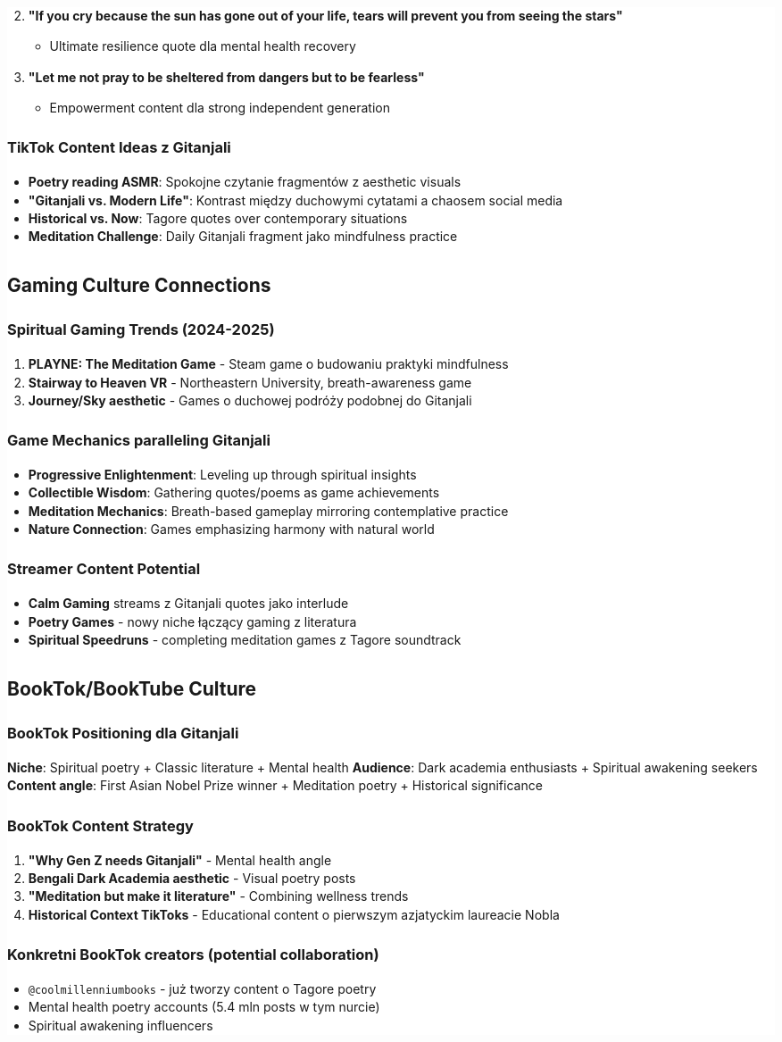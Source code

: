 2. **"If you cry because the sun has gone out of your life, tears will prevent you from seeing the stars"**
   - Ultimate resilience quote dla mental health recovery

3. **"Let me not pray to be sheltered from dangers but to be fearless"**
   - Empowerment content dla strong independent generation

### TikTok Content Ideas z Gitanjali
- **Poetry reading ASMR**: Spokojne czytanie fragmentów z aesthetic visuals
- **"Gitanjali vs. Modern Life"**: Kontrast między duchowymi cytatami a chaosem social media
- **Historical vs. Now**: Tagore quotes over contemporary situations
- **Meditation Challenge**: Daily Gitanjali fragment jako mindfulness practice

## Gaming Culture Connections

### Spiritual Gaming Trends (2024-2025)
1. **PLAYNE: The Meditation Game** - Steam game o budowaniu praktyki mindfulness
2. **Stairway to Heaven VR** - Northeastern University, breath-awareness game
3. **Journey/Sky aesthetic** - Games o duchowej podróży podobnej do Gitanjali

### Game Mechanics paralleling Gitanjali
- **Progressive Enlightenment**: Leveling up through spiritual insights
- **Collectible Wisdom**: Gathering quotes/poems as game achievements
- **Meditation Mechanics**: Breath-based gameplay mirroring contemplative practice
- **Nature Connection**: Games emphasizing harmony with natural world

### Streamer Content Potential
- **Calm Gaming** streams z Gitanjali quotes jako interlude
- **Poetry Games** - nowy niche łączący gaming z literatura
- **Spiritual Speedruns** - completing meditation games z Tagore soundtrack

## BookTok/BookTube Culture

### BookTok Positioning dla Gitanjali
**Niche**: Spiritual poetry + Classic literature + Mental health
**Audience**: Dark academia enthusiasts + Spiritual awakening seekers
**Content angle**: First Asian Nobel Prize winner + Meditation poetry + Historical significance

### BookTok Content Strategy
1. **"Why Gen Z needs Gitanjali"** - Mental health angle
2. **Bengali Dark Academia aesthetic** - Visual poetry posts
3. **"Meditation but make it literature"** - Combining wellness trends
4. **Historical Context TikToks** - Educational content o pierwszym azjatyckim laureacie Nobla

### Konkretni BookTok creators (potential collaboration)
- `@coolmillenniumbooks` - już tworzy content o Tagore poetry
- Mental health poetry accounts (5.4 mln posts w tym nurcie)
- Spiritual awakening influencers
